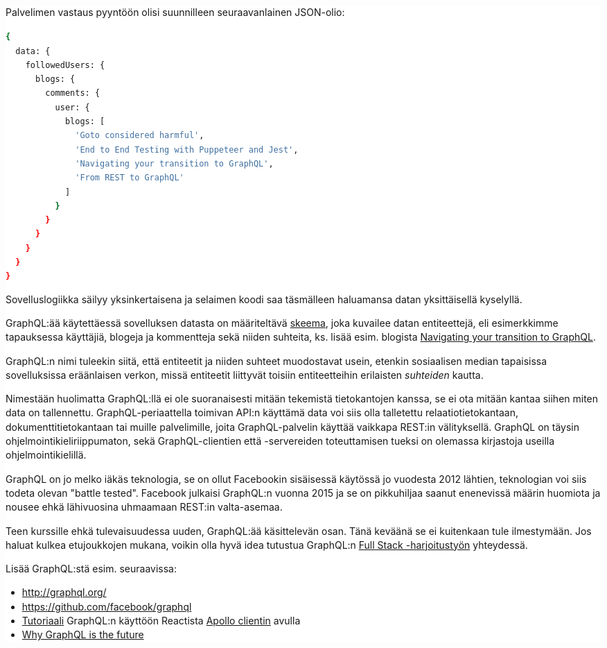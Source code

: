 Palvelimen vastaus pyyntöön olisi suunnilleen seuraavanlainen JSON-olio:

```bash
{
  data: {
    followedUsers: {
      blogs: {
        comments: {
          user: {
            blogs: [
              'Goto considered harmful',
              'End to End Testing with Puppeteer and Jest',
              'Navigating your transition to GraphQL',
              'From REST to GraphQL'
            ]
          }
        }
      }
    }
  }
}
```

Sovelluslogiikka säilyy yksinkertaisena ja selaimen koodi saa täsmälleen haluamansa datan yksittäisellä kyselyllä.

GraphQL:ää käytettäessä sovelluksen datasta on määriteltävä [skeema](http://graphql.org/learn/schema/), joka kuvailee datan entiteettejä, eli esimerkkimme tapauksessa käyttäjiä, blogeja ja kommentteja sekä niiden suhteita, ks. lisää esim. blogista [Navigating your transition to GraphQL](https://dev-blog.apollodata.com/navigating-your-transition-to-graphql-28a4dfa3acfb).

GraphQL:n nimi tuleekin siitä, että entiteetit ja niiden suhteet muodostavat usein, etenkin sosiaalisen median tapaisissa sovelluksissa eräänlaisen verkon, missä entiteetit liittyvät toisiin entiteetteihin erilaisten _suhteiden_ kautta.

Nimestään huolimatta GraphQL:llä ei ole suoranaisesti mitään tekemistä tietokantojen kanssa, se ei ota mitään kantaa siihen miten data on tallennettu. GraphQL-periaattella toimivan API:n käyttämä data voi siis olla talletettu relaatiotietokantaan, dokumenttitietokantaan tai muille palvelimille, joita GraphQL-palvelin käyttää vaikkapa REST:in välityksellä. GraphQL on täysin ohjelmointikieliriippumaton, sekä GraphQL-clientien että -servereiden toteuttamisen tueksi on olemassa kirjastoja useilla ohjelmointikielillä.

GraphQL on jo melko iäkäs teknologia, se on ollut Facebookin sisäisessä käytössä jo vuodesta 2012 lähtien, teknologian voi siis todeta olevan "battle tested". Facebook julkaisi GraphQL:n vuonna 2015 ja se on pikkuhiljaa saanut enenevissä määrin huomiota ja nousee ehkä lähivuosina uhmaamaan REST:in valta-asemaa.

Teen kurssille ehkä tulevaisuudessa uuden, GraphQL:ää käsittelevän osan. Tänä keväänä se ei kuitenkaan tule ilmestymään. Jos haluat kulkea etujoukkojen mukana, voikin olla hyvä idea tutustua GraphQL:n [Full Stack -harjoitustyön](https://courses.helsinki.fi/fi/TKT21010/121540755) yhteydessä.

Lisää GraphQL:stä esim. seuraavissa:

- <http://graphql.org/>
- <https://github.com/facebook/graphql>
- [Tutoriaali](https://dev-blog.apollodata.com/full-stack-react-graphql-tutorial-582ac8d24e3b) GraphQL:n käyttöön Reactista [Apollo clientin](https://www.apollographql.com/docs/react/) avulla
- [Why GraphQL is the future](https://dev-blog.apollodata.com/why-graphql-is-the-future-3bec28193807)
